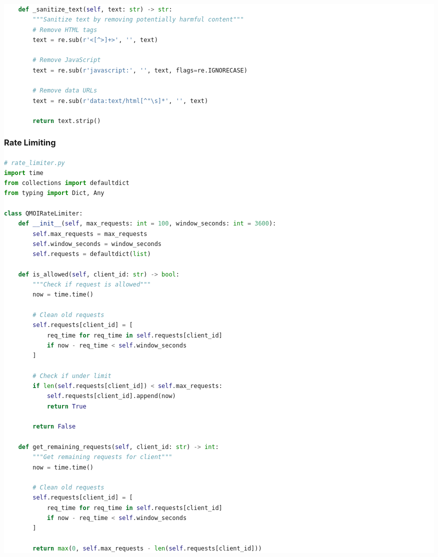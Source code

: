 ```python
    def _sanitize_text(self, text: str) -> str:
        """Sanitize text by removing potentially harmful content"""
        # Remove HTML tags
        text = re.sub(r'<[^>]+>', '', text)
        
        # Remove JavaScript
        text = re.sub(r'javascript:', '', text, flags=re.IGNORECASE)
        
        # Remove data URLs
        text = re.sub(r'data:text/html[^"\s]*', '', text)
        
        return text.strip()
```

### Rate Limiting
```python
# rate_limiter.py
import time
from collections import defaultdict
from typing import Dict, Any

class QMOIRateLimiter:
    def __init__(self, max_requests: int = 100, window_seconds: int = 3600):
        self.max_requests = max_requests
        self.window_seconds = window_seconds
        self.requests = defaultdict(list)
    
    def is_allowed(self, client_id: str) -> bool:
        """Check if request is allowed"""
        now = time.time()
        
        # Clean old requests
        self.requests[client_id] = [
            req_time for req_time in self.requests[client_id]
            if now - req_time < self.window_seconds
        ]
        
        # Check if under limit
        if len(self.requests[client_id]) < self.max_requests:
            self.requests[client_id].append(now)
            return True
        
        return False
    
    def get_remaining_requests(self, client_id: str) -> int:
        """Get remaining requests for client"""
        now = time.time()
        
        # Clean old requests
        self.requests[client_id] = [
            req_time for req_time in self.requests[client_id]
            if now - req_time < self.window_seconds
        ]
        
        return max(0, self.max_requests - len(self.requests[client_id]))
```
